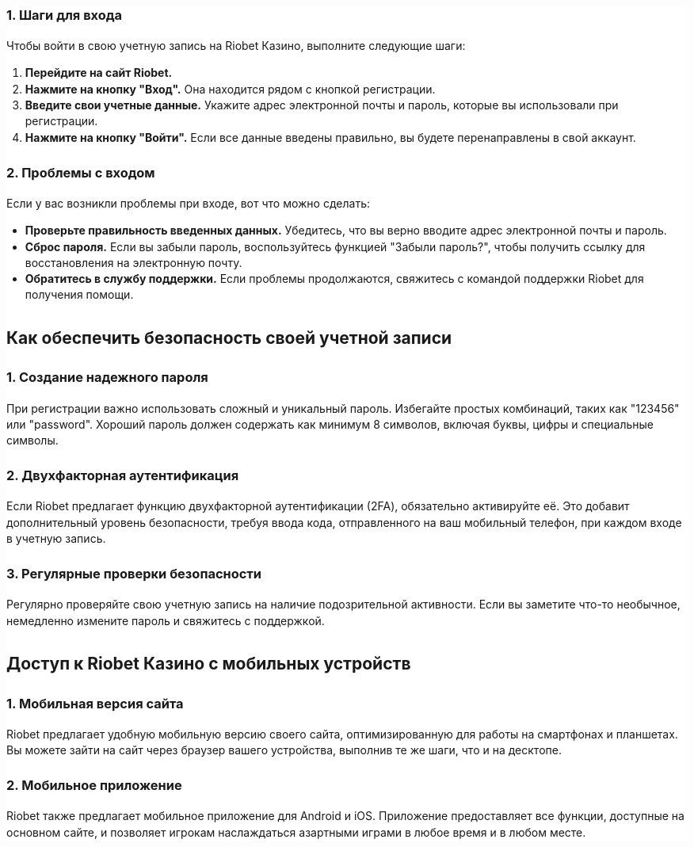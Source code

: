 ### 1. Шаги для входа

Чтобы войти в свою учетную запись на Riobet Казино, выполните следующие шаги:

1. **Перейдите на сайт Riobet.**
2. **Нажмите на кнопку "Вход".** Она находится рядом с кнопкой регистрации.
3. **Введите свои учетные данные.** Укажите адрес электронной почты и пароль, которые вы использовали при регистрации.
4. **Нажмите на кнопку "Войти".** Если все данные введены правильно, вы будете перенаправлены в свой аккаунт.

### 2. Проблемы с входом

Если у вас возникли проблемы при входе, вот что можно сделать:

* **Проверьте правильность введенных данных.** Убедитесь, что вы верно вводите адрес электронной почты и пароль.
* **Сброс пароля.** Если вы забыли пароль, воспользуйтесь функцией "Забыли пароль?", чтобы получить ссылку для восстановления на электронную почту.
* **Обратитесь в службу поддержки.** Если проблемы продолжаются, свяжитесь с командой поддержки Riobet для получения помощи.

## Как обеспечить безопасность своей учетной записи

### 1. Создание надежного пароля

При регистрации важно использовать сложный и уникальный пароль. Избегайте простых комбинаций, таких как "123456" или "password". Хороший пароль должен содержать как минимум 8 символов, включая буквы, цифры и специальные символы.

### 2. Двухфакторная аутентификация

Если Riobet предлагает функцию двухфакторной аутентификации (2FA), обязательно активируйте её. Это добавит дополнительный уровень безопасности, требуя ввода кода, отправленного на ваш мобильный телефон, при каждом входе в учетную запись.

### 3. Регулярные проверки безопасности

Регулярно проверяйте свою учетную запись на наличие подозрительной активности. Если вы заметите что-то необычное, немедленно измените пароль и свяжитесь с поддержкой.

## Доступ к Riobet Казино с мобильных устройств

### 1. Мобильная версия сайта

Riobet предлагает удобную мобильную версию своего сайта, оптимизированную для работы на смартфонах и планшетах. Вы можете зайти на сайт через браузер вашего устройства, выполнив те же шаги, что и на десктопе.

### 2. Мобильное приложение

Riobet также предлагает мобильное приложение для Android и iOS. Приложение предоставляет все функции, доступные на основном сайте, и позволяет игрокам наслаждаться азартными играми в любое время и в любом месте.
